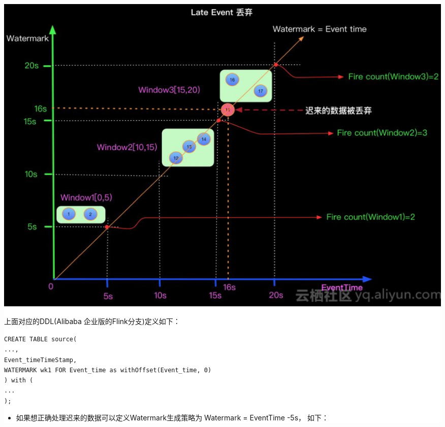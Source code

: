 ![img_40.png](resources/img_40.png)

上面对应的DDL(Alibaba 企业版的Flink分支)定义如下：

```
CREATE TABLE source(
...,
Event_timeTimeStamp,
WATERMARK wk1 FOR Event_time as withOffset(Event_time, 0) 
) with (
...
);
```

* 如果想正确处理迟来的数据可以定义Watermark生成策略为 Watermark = EventTime -5s， 如下：

